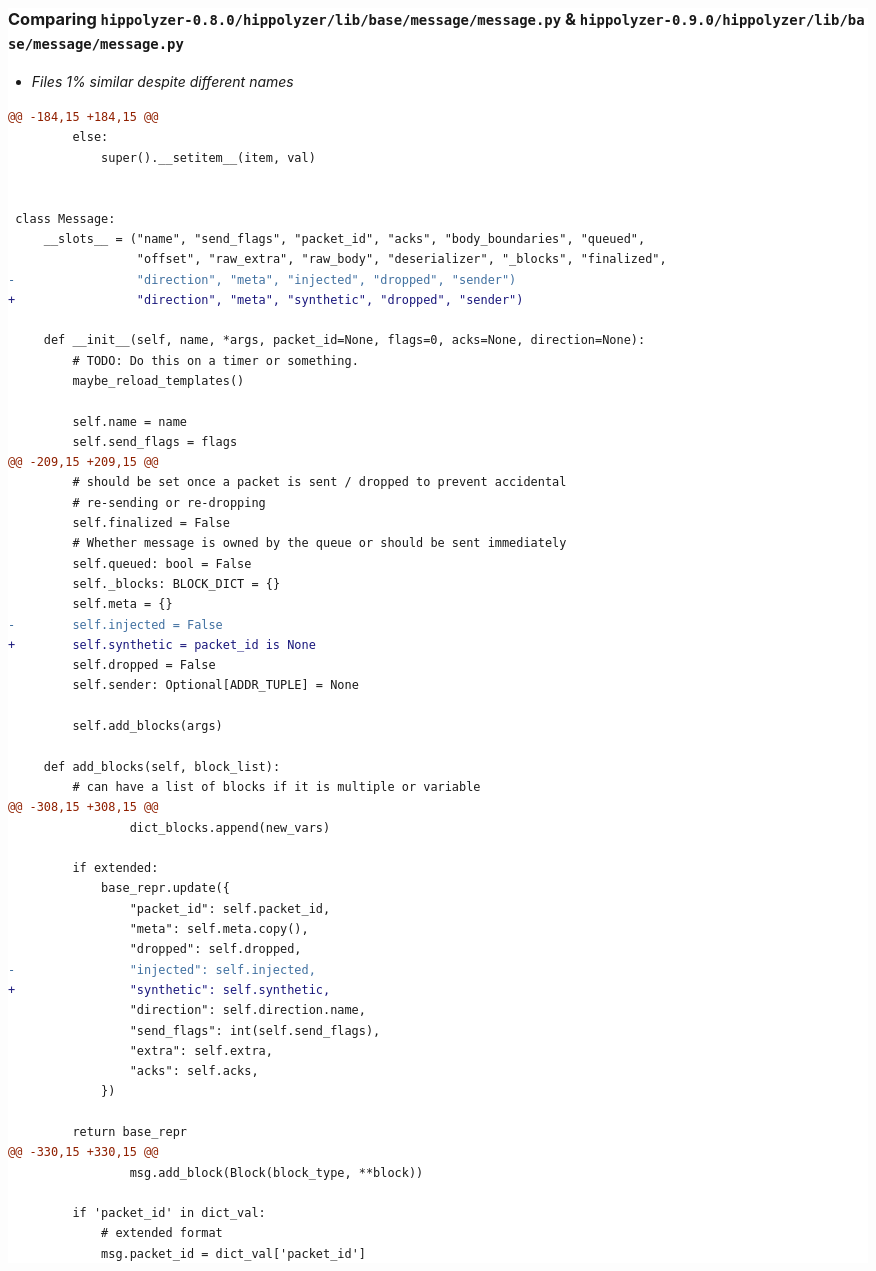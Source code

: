 ### Comparing `hippolyzer-0.8.0/hippolyzer/lib/base/message/message.py` & `hippolyzer-0.9.0/hippolyzer/lib/base/message/message.py`

 * *Files 1% similar despite different names*

```diff
@@ -184,15 +184,15 @@
         else:
             super().__setitem__(item, val)
 
 
 class Message:
     __slots__ = ("name", "send_flags", "packet_id", "acks", "body_boundaries", "queued",
                  "offset", "raw_extra", "raw_body", "deserializer", "_blocks", "finalized",
-                 "direction", "meta", "injected", "dropped", "sender")
+                 "direction", "meta", "synthetic", "dropped", "sender")
 
     def __init__(self, name, *args, packet_id=None, flags=0, acks=None, direction=None):
         # TODO: Do this on a timer or something.
         maybe_reload_templates()
 
         self.name = name
         self.send_flags = flags
@@ -209,15 +209,15 @@
         # should be set once a packet is sent / dropped to prevent accidental
         # re-sending or re-dropping
         self.finalized = False
         # Whether message is owned by the queue or should be sent immediately
         self.queued: bool = False
         self._blocks: BLOCK_DICT = {}
         self.meta = {}
-        self.injected = False
+        self.synthetic = packet_id is None
         self.dropped = False
         self.sender: Optional[ADDR_TUPLE] = None
 
         self.add_blocks(args)
 
     def add_blocks(self, block_list):
         # can have a list of blocks if it is multiple or variable
@@ -308,15 +308,15 @@
                 dict_blocks.append(new_vars)
 
         if extended:
             base_repr.update({
                 "packet_id": self.packet_id,
                 "meta": self.meta.copy(),
                 "dropped": self.dropped,
-                "injected": self.injected,
+                "synthetic": self.synthetic,
                 "direction": self.direction.name,
                 "send_flags": int(self.send_flags),
                 "extra": self.extra,
                 "acks": self.acks,
             })
 
         return base_repr
@@ -330,15 +330,15 @@
                 msg.add_block(Block(block_type, **block))
 
         if 'packet_id' in dict_val:
             # extended format
             msg.packet_id = dict_val['packet_id']
```
